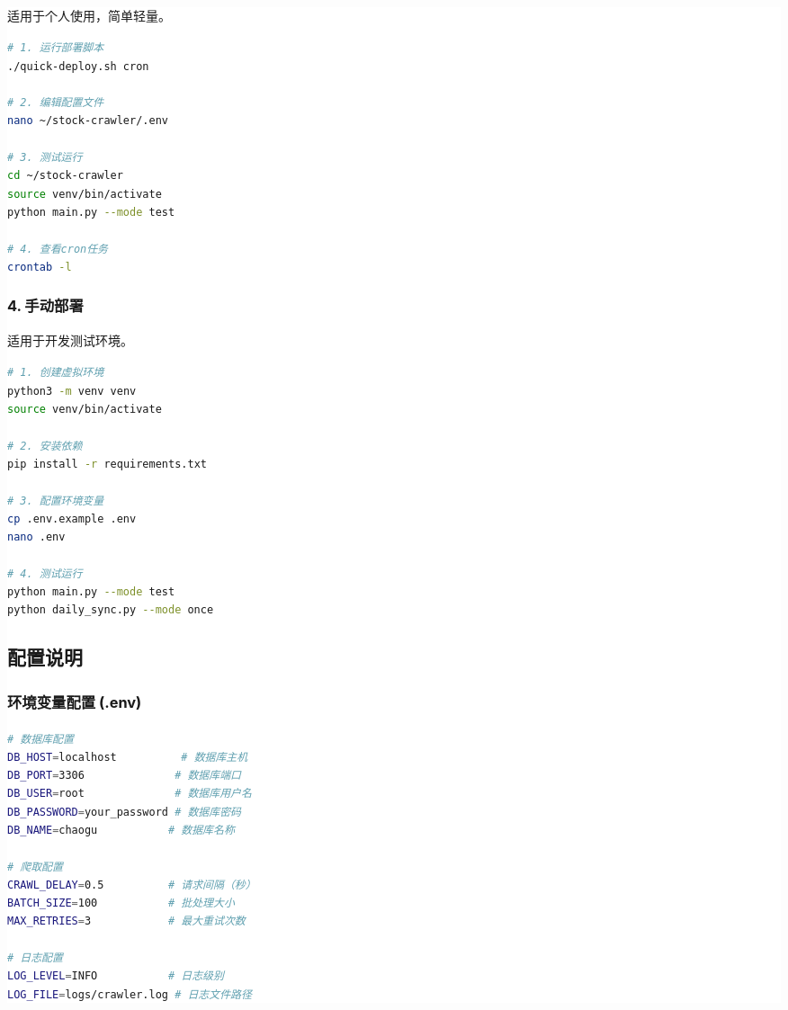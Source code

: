 适用于个人使用，简单轻量。

```bash
# 1. 运行部署脚本
./quick-deploy.sh cron

# 2. 编辑配置文件
nano ~/stock-crawler/.env

# 3. 测试运行
cd ~/stock-crawler
source venv/bin/activate
python main.py --mode test

# 4. 查看cron任务
crontab -l
```

### 4. 手动部署

适用于开发测试环境。

```bash
# 1. 创建虚拟环境
python3 -m venv venv
source venv/bin/activate

# 2. 安装依赖
pip install -r requirements.txt

# 3. 配置环境变量
cp .env.example .env
nano .env

# 4. 测试运行
python main.py --mode test
python daily_sync.py --mode once
```

## 配置说明

### 环境变量配置 (.env)

```bash
# 数据库配置
DB_HOST=localhost          # 数据库主机
DB_PORT=3306              # 数据库端口
DB_USER=root              # 数据库用户名
DB_PASSWORD=your_password # 数据库密码
DB_NAME=chaogu           # 数据库名称

# 爬取配置
CRAWL_DELAY=0.5          # 请求间隔（秒）
BATCH_SIZE=100           # 批处理大小
MAX_RETRIES=3            # 最大重试次数

# 日志配置
LOG_LEVEL=INFO           # 日志级别
LOG_FILE=logs/crawler.log # 日志文件路径
```
